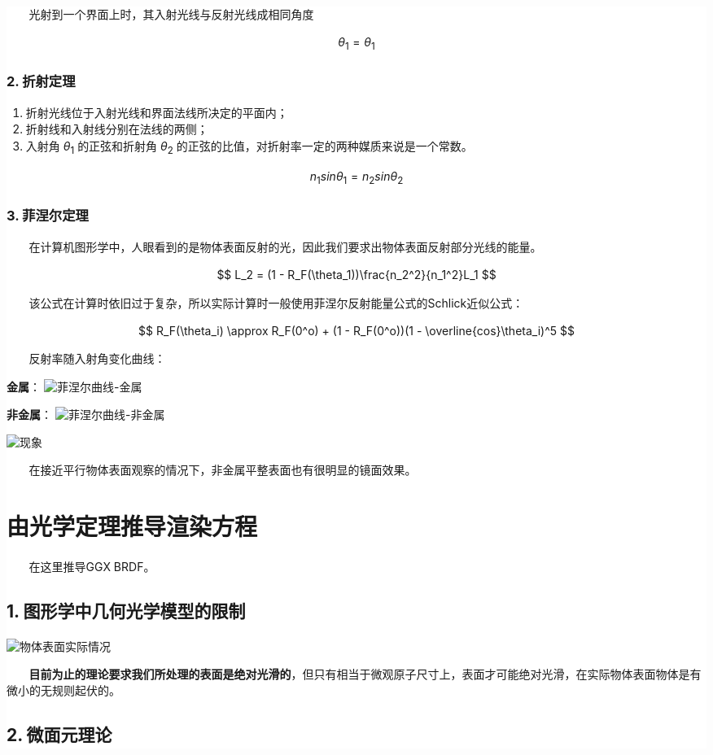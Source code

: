 &nbsp; &nbsp; &nbsp; &nbsp;光射到一个界面上时，其入射光线与反射光线成相同角度

$$
\theta_1 = \theta_1
$$

### 2. 折射定理

1. 折射光线位于入射光线和界面法线所决定的平面内；
2. 折射线和入射线分别在法线的两侧；
3. 入射角 $\theta_1$ 的正弦和折射角 $\theta_2$ 的正弦的比值，对折射率一定的两种媒质来说是一个常数。

$$
n_1 sin \theta_1 = n_2 sin \theta_2
$$

### 3. 菲涅尔定理

&nbsp; &nbsp; &nbsp; &nbsp;在计算机图形学中，人眼看到的是物体表面反射的光，因此我们要求出物体表面反射部分光线的能量。

$$
L_2 = (1 - R_F(\theta_1))\frac{n_2^2}{n_1^2}L_1
$$

&nbsp; &nbsp; &nbsp; &nbsp;该公式在计算时依旧过于复杂，所以实际计算时一般使用菲涅尔反射能量公式的Schlick近似公式：

$$
R_F(\theta_i) \approx R_F(0^o) + (1 - R_F(0^o))(1 - \overline{cos}\theta_i)^5
$$

&nbsp; &nbsp; &nbsp; &nbsp;反射率随入射角变化曲线：

**金属**：
![菲涅尔曲线-金属](http://7xqrar.com1.z0.glb.clouddn.com/image/optics/QQ20180603-113230@2x.png)

**非金属**：
![菲涅尔曲线-非金属](http://7xqrar.com1.z0.glb.clouddn.com/image/optics/QQ20180603-113242@2x.png)

![现象](http://7xqrar.com1.z0.glb.clouddn.com/image/optics/QQ20180603-114306@2x.png)

&nbsp; &nbsp; &nbsp; &nbsp;在接近平行物体表面观察的情况下，非金属平整表面也有很明显的镜面效果。

# 由光学定理推导渲染方程

&nbsp; &nbsp; &nbsp; &nbsp;在这里推导GGX BRDF。

## 1. 图形学中几何光学模型的限制

![物体表面实际情况](http://7xqrar.com1.z0.glb.clouddn.com/image/optics/QQ20180603-120818@2x.png)

&nbsp; &nbsp; &nbsp; &nbsp;**目前为止的理论要求我们所处理的表面是绝对光滑的**，但只有相当于微观原子尺寸上，表面才可能绝对光滑，在实际物体表面物体是有微小的无规则起伏的。

## 2. 微面元理论
